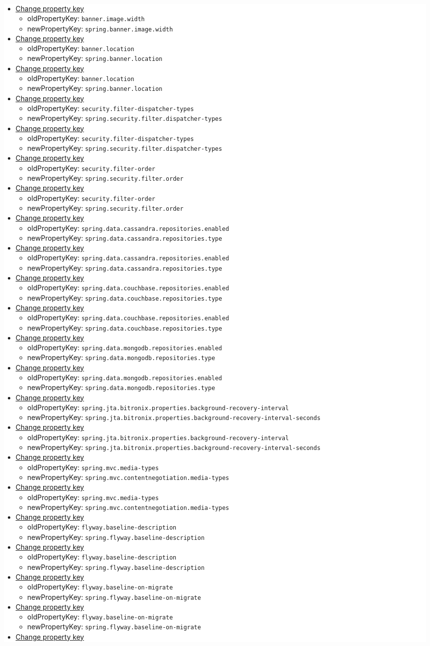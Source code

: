 * [Change property key](../../../yaml/changepropertykey.md)
  * oldPropertyKey: `banner.image.width`
  * newPropertyKey: `spring.banner.image.width`
* [Change property key](../../../properties/changepropertykey.md)
  * oldPropertyKey: `banner.location`
  * newPropertyKey: `spring.banner.location`
* [Change property key](../../../yaml/changepropertykey.md)
  * oldPropertyKey: `banner.location`
  * newPropertyKey: `spring.banner.location`
* [Change property key](../../../properties/changepropertykey.md)
  * oldPropertyKey: `security.filter-dispatcher-types`
  * newPropertyKey: `spring.security.filter.dispatcher-types`
* [Change property key](../../../yaml/changepropertykey.md)
  * oldPropertyKey: `security.filter-dispatcher-types`
  * newPropertyKey: `spring.security.filter.dispatcher-types`
* [Change property key](../../../properties/changepropertykey.md)
  * oldPropertyKey: `security.filter-order`
  * newPropertyKey: `spring.security.filter.order`
* [Change property key](../../../yaml/changepropertykey.md)
  * oldPropertyKey: `security.filter-order`
  * newPropertyKey: `spring.security.filter.order`
* [Change property key](../../../properties/changepropertykey.md)
  * oldPropertyKey: `spring.data.cassandra.repositories.enabled`
  * newPropertyKey: `spring.data.cassandra.repositories.type`
* [Change property key](../../../yaml/changepropertykey.md)
  * oldPropertyKey: `spring.data.cassandra.repositories.enabled`
  * newPropertyKey: `spring.data.cassandra.repositories.type`
* [Change property key](../../../properties/changepropertykey.md)
  * oldPropertyKey: `spring.data.couchbase.repositories.enabled`
  * newPropertyKey: `spring.data.couchbase.repositories.type`
* [Change property key](../../../yaml/changepropertykey.md)
  * oldPropertyKey: `spring.data.couchbase.repositories.enabled`
  * newPropertyKey: `spring.data.couchbase.repositories.type`
* [Change property key](../../../properties/changepropertykey.md)
  * oldPropertyKey: `spring.data.mongodb.repositories.enabled`
  * newPropertyKey: `spring.data.mongodb.repositories.type`
* [Change property key](../../../yaml/changepropertykey.md)
  * oldPropertyKey: `spring.data.mongodb.repositories.enabled`
  * newPropertyKey: `spring.data.mongodb.repositories.type`
* [Change property key](../../../properties/changepropertykey.md)
  * oldPropertyKey: `spring.jta.bitronix.properties.background-recovery-interval`
  * newPropertyKey: `spring.jta.bitronix.properties.background-recovery-interval-seconds`
* [Change property key](../../../yaml/changepropertykey.md)
  * oldPropertyKey: `spring.jta.bitronix.properties.background-recovery-interval`
  * newPropertyKey: `spring.jta.bitronix.properties.background-recovery-interval-seconds`
* [Change property key](../../../properties/changepropertykey.md)
  * oldPropertyKey: `spring.mvc.media-types`
  * newPropertyKey: `spring.mvc.contentnegotiation.media-types`
* [Change property key](../../../yaml/changepropertykey.md)
  * oldPropertyKey: `spring.mvc.media-types`
  * newPropertyKey: `spring.mvc.contentnegotiation.media-types`
* [Change property key](../../../properties/changepropertykey.md)
  * oldPropertyKey: `flyway.baseline-description`
  * newPropertyKey: `spring.flyway.baseline-description`
* [Change property key](../../../yaml/changepropertykey.md)
  * oldPropertyKey: `flyway.baseline-description`
  * newPropertyKey: `spring.flyway.baseline-description`
* [Change property key](../../../properties/changepropertykey.md)
  * oldPropertyKey: `flyway.baseline-on-migrate`
  * newPropertyKey: `spring.flyway.baseline-on-migrate`
* [Change property key](../../../yaml/changepropertykey.md)
  * oldPropertyKey: `flyway.baseline-on-migrate`
  * newPropertyKey: `spring.flyway.baseline-on-migrate`
* [Change property key](../../../properties/changepropertykey.md)